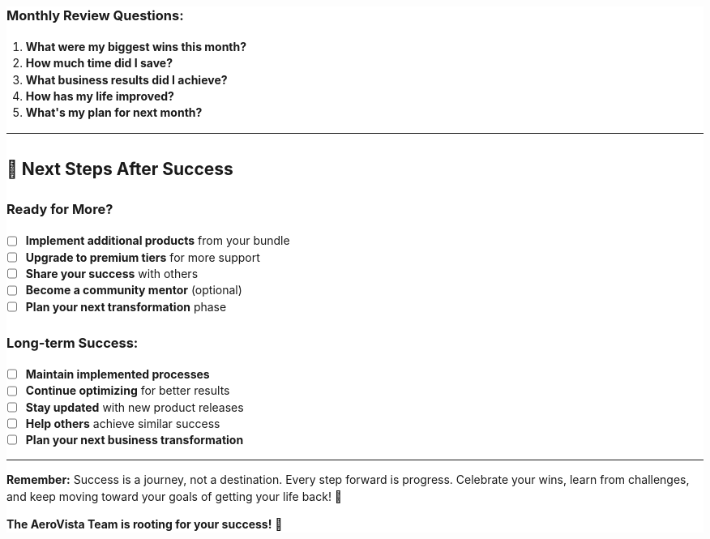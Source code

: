 ### **Monthly Review Questions:**
1. **What were my biggest wins this month?**
2. **How much time did I save?**
3. **What business results did I achieve?**
4. **How has my life improved?**
5. **What's my plan for next month?**

---

## 🚀 **Next Steps After Success**

### **Ready for More?**
- [ ] **Implement additional products** from your bundle
- [ ] **Upgrade to premium tiers** for more support
- [ ] **Share your success** with others
- [ ] **Become a community mentor** (optional)
- [ ] **Plan your next transformation** phase

### **Long-term Success:**
- [ ] **Maintain implemented processes**
- [ ] **Continue optimizing** for better results
- [ ] **Stay updated** with new product releases
- [ ] **Help others** achieve similar success
- [ ] **Plan your next business transformation**

---

**Remember:** Success is a journey, not a destination. Every step forward is progress. Celebrate your wins, learn from challenges, and keep moving toward your goals of getting your life back! 🎯

**The AeroVista Team is rooting for your success!** 🚀
